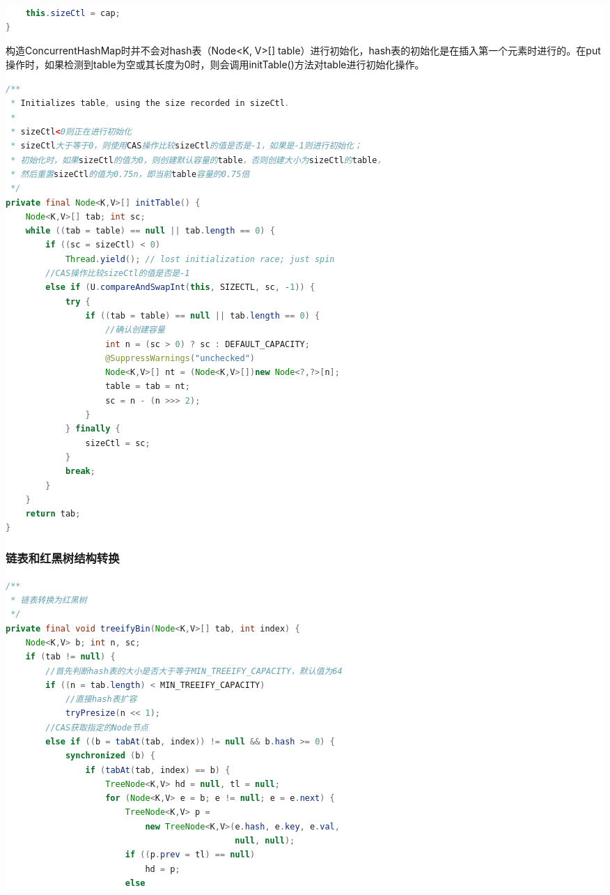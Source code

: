 ```java
    this.sizeCtl = cap;
}
```
构造ConcurrentHashMap时并不会对hash表（Node<K, V>[] table）进行初始化，hash表的初始化是在插入第一个元素时进行的。在put操作时，如果检测到table为空或其长度为0时，则会调用initTable()方法对table进行初始化操作。
```java
/**
 * Initializes table, using the size recorded in sizeCtl.
 * 
 * sizeCtl<0则正在进行初始化
 * sizeCtl大于等于0，则使用CAS操作比较sizeCtl的值是否是-1，如果是-1则进行初始化；
 * 初始化时，如果sizeCtl的值为0，则创建默认容量的table，否则创建大小为sizeCtl的table，
 * 然后重置sizeCtl的值为0.75n，即当前table容量的0.75倍
 */
private final Node<K,V>[] initTable() {
    Node<K,V>[] tab; int sc;
    while ((tab = table) == null || tab.length == 0) {
        if ((sc = sizeCtl) < 0)
            Thread.yield(); // lost initialization race; just spin
        //CAS操作比较sizeCtl的值是否是-1
        else if (U.compareAndSwapInt(this, SIZECTL, sc, -1)) {
            try {
                if ((tab = table) == null || tab.length == 0) {
                    //确认创建容量
                    int n = (sc > 0) ? sc : DEFAULT_CAPACITY;
                    @SuppressWarnings("unchecked")
                    Node<K,V>[] nt = (Node<K,V>[])new Node<?,?>[n];
                    table = tab = nt;
                    sc = n - (n >>> 2);
                }
            } finally {
                sizeCtl = sc;
            }
            break;
        }
    }
    return tab;
}
```
###  链表和红黑树结构转换
```java
/**
 * 链表转换为红黑树
 */
private final void treeifyBin(Node<K,V>[] tab, int index) {
    Node<K,V> b; int n, sc;
    if (tab != null) {
        //首先判断hash表的大小是否大于等于MIN_TREEIFY_CAPACITY，默认值为64
        if ((n = tab.length) < MIN_TREEIFY_CAPACITY)
            //直接hash表扩容
            tryPresize(n << 1);
        //CAS获取指定的Node节点
        else if ((b = tabAt(tab, index)) != null && b.hash >= 0) {
            synchronized (b) {
                if (tabAt(tab, index) == b) {
                    TreeNode<K,V> hd = null, tl = null;
                    for (Node<K,V> e = b; e != null; e = e.next) {
                        TreeNode<K,V> p =
                            new TreeNode<K,V>(e.hash, e.key, e.val,
                                              null, null);
                        if ((p.prev = tl) == null)
                            hd = p;
                        else
```